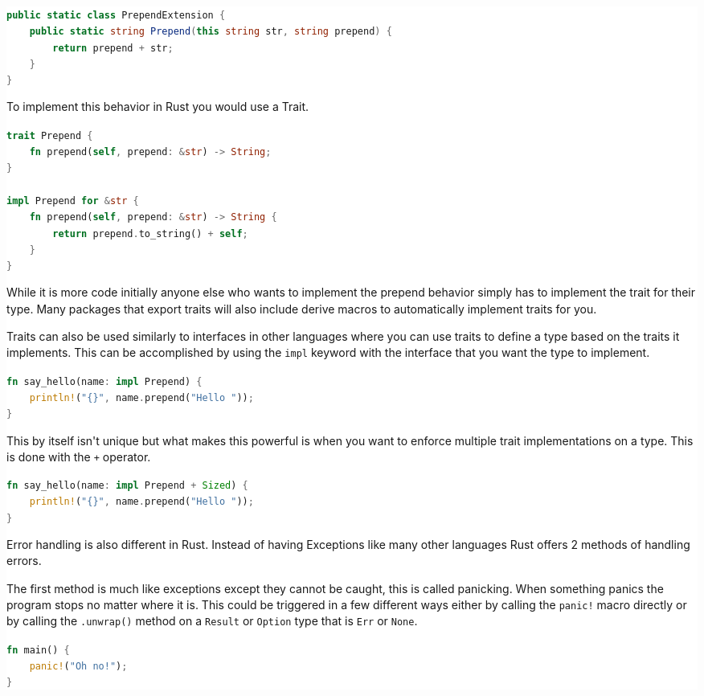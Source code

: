```csharp
public static class PrependExtension {
    public static string Prepend(this string str, string prepend) {
        return prepend + str;
    }
}
```

To implement this behavior in Rust you would use a Trait.

```rs
trait Prepend {
    fn prepend(self, prepend: &str) -> String;
}

impl Prepend for &str {
    fn prepend(self, prepend: &str) -> String {
        return prepend.to_string() + self;
    }
}
```

While it is more code initially anyone else who wants to implement the prepend behavior simply has to implement the trait for their type. Many packages that export traits will also include derive macros to automatically implement traits for you.

Traits can also be used similarly to interfaces in other languages where you can use traits to define a type based on the traits it implements. This can be accomplished by using the `impl` keyword with the interface that you want the type to implement.

```rs
fn say_hello(name: impl Prepend) {
    println!("{}", name.prepend("Hello "));
}
```

This by itself isn't unique but what makes this powerful is when you want to enforce multiple trait implementations on a type. This is done with the `+` operator.

```rs
fn say_hello(name: impl Prepend + Sized) {
    println!("{}", name.prepend("Hello "));
}
```

Error handling is also different in Rust. Instead of having Exceptions like many other languages Rust offers 2 methods of handling errors.

The first method is much like exceptions except they cannot be caught, this is called panicking. When something panics the program stops no matter where it is. This could be triggered in a few different ways either by calling the `panic!` macro directly or by calling the `.unwrap()` method on a `Result` or `Option` type that is `Err` or `None`.

```rs
fn main() {
    panic!("Oh no!");
}
```
